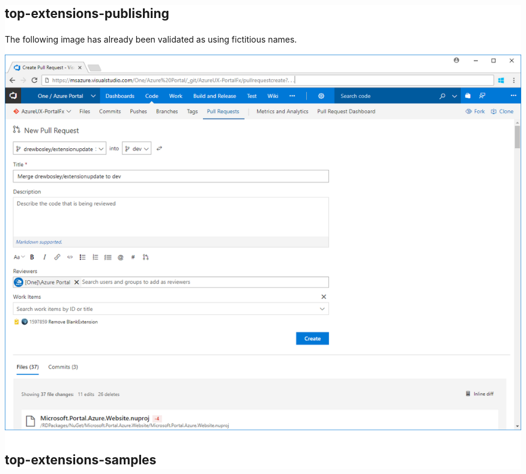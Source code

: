 <a name="all-images-in-the-media-library-top-extensions-publishing"></a>
## top-extensions-publishing

The following image has already been validated as using   fictitious names. 

![alt-text](../media/top-extensions-publishing/pull-request.png "top-extensions-publishing/pull-request.png ")

<a name="all-images-in-the-media-library-top-extensions-samples"></a>
## top-extensions-samples
